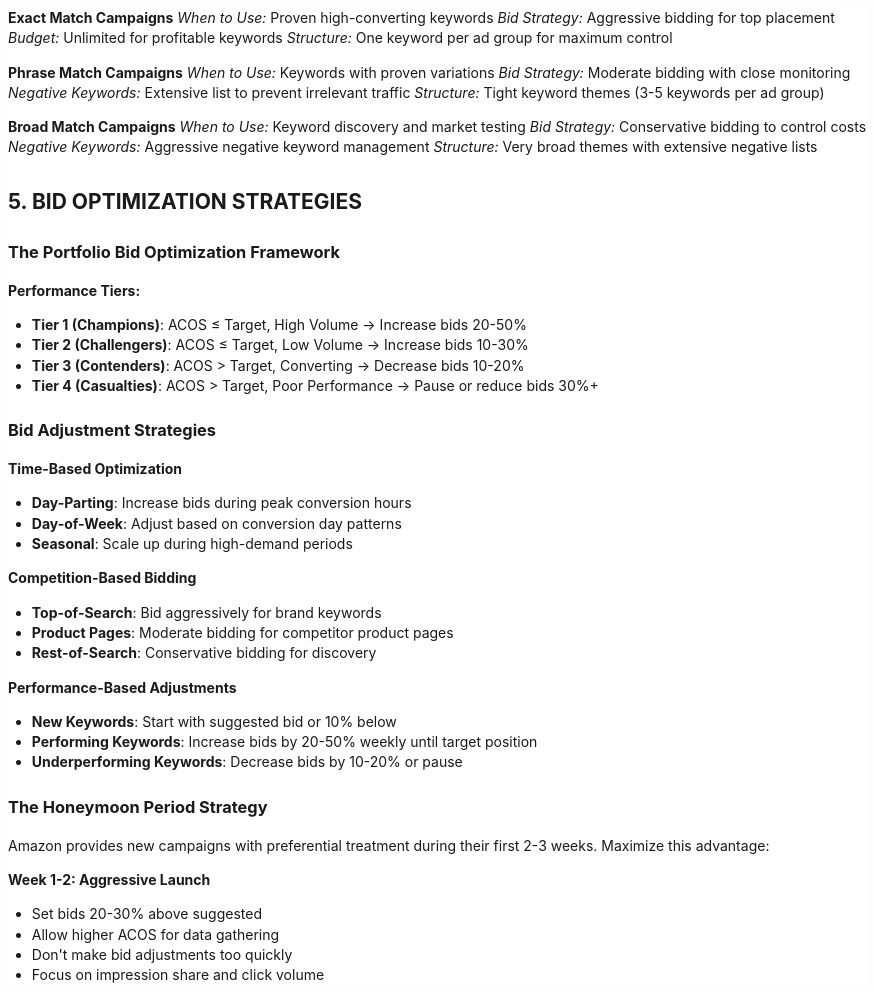 **Exact Match Campaigns**
*When to Use:* Proven high-converting keywords
*Bid Strategy:* Aggressive bidding for top placement
*Budget:* Unlimited for profitable keywords
*Structure:* One keyword per ad group for maximum control

**Phrase Match Campaigns**
*When to Use:* Keywords with proven variations
*Bid Strategy:* Moderate bidding with close monitoring
*Negative Keywords:* Extensive list to prevent irrelevant traffic
*Structure:* Tight keyword themes (3-5 keywords per ad group)

**Broad Match Campaigns**
*When to Use:* Keyword discovery and market testing
*Bid Strategy:* Conservative bidding to control costs
*Negative Keywords:* Aggressive negative keyword management
*Structure:* Very broad themes with extensive negative lists

## 5. BID OPTIMIZATION STRATEGIES

### The Portfolio Bid Optimization Framework

**Performance Tiers:**
- **Tier 1 (Champions)**: ACOS ≤ Target, High Volume → Increase bids 20-50%
- **Tier 2 (Challengers)**: ACOS ≤ Target, Low Volume → Increase bids 10-30%
- **Tier 3 (Contenders)**: ACOS > Target, Converting → Decrease bids 10-20%
- **Tier 4 (Casualties)**: ACOS > Target, Poor Performance → Pause or reduce bids 30%+

### Bid Adjustment Strategies

**Time-Based Optimization**
- **Day-Parting**: Increase bids during peak conversion hours
- **Day-of-Week**: Adjust based on conversion day patterns
- **Seasonal**: Scale up during high-demand periods

**Competition-Based Bidding**
- **Top-of-Search**: Bid aggressively for brand keywords
- **Product Pages**: Moderate bidding for competitor product pages
- **Rest-of-Search**: Conservative bidding for discovery

**Performance-Based Adjustments**
- **New Keywords**: Start with suggested bid or 10% below
- **Performing Keywords**: Increase bids by 20-50% weekly until target position
- **Underperforming Keywords**: Decrease bids by 10-20% or pause

### The Honeymoon Period Strategy

Amazon provides new campaigns with preferential treatment during their first 2-3 weeks. Maximize this advantage:

**Week 1-2: Aggressive Launch**
- Set bids 20-30% above suggested
- Allow higher ACOS for data gathering
- Don't make bid adjustments too quickly
- Focus on impression share and click volume
